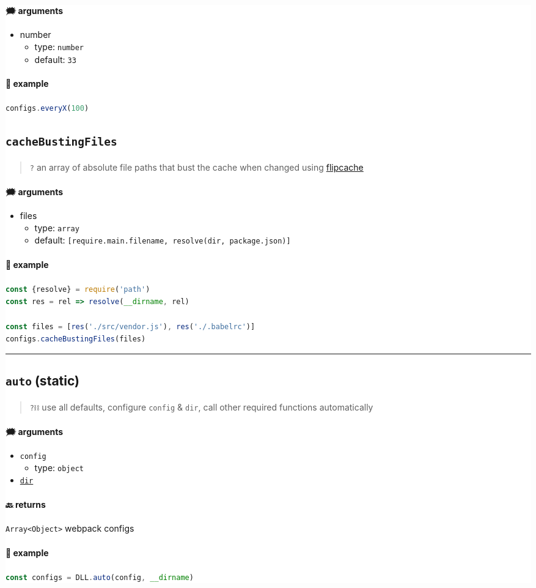 #### 🗯 arguments
- number
  - type: `number`
  - default: `33`

#### 📘 example

```js
configs.everyX(100)
```





## `cacheBustingFiles`

> `?` an array of absolute file paths that bust the cache when changed using [flipcache](https://www.npmjs.com/package/flipcache)

#### 🗯 arguments
- files
  - type: `array`
  - default: `[require.main.filename, resolve(dir, package.json)]`

#### 📘 example

```js
const {resolve} = require('path')
const res = rel => resolve(__dirname, rel)

const files = [res('./src/vendor.js'), res('./.babelrc')]
configs.cacheBustingFiles(files)
```



-------------

## `auto` (static)

> `?⛓` use all defaults, configure `config` & `dir`, call other required functions automatically

#### 🗯 arguments
  - `config`
    - type: `object`
  - [`dir`](#dir)

#### 🔙 returns
`Array<Object>` webpack configs

#### 📘 example

```js
const configs = DLL.auto(config, __dirname)
```


[docs-config]: https://github.com/fliphub/d-l-l/wiki/%E2%9A%99-configs